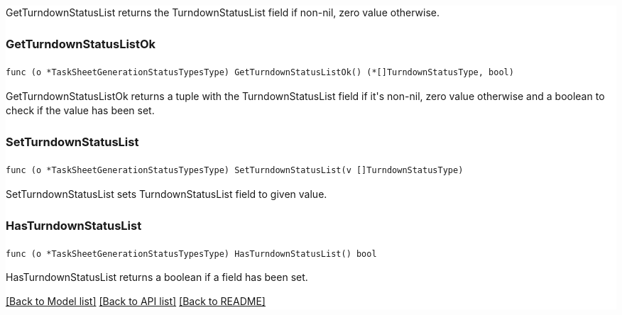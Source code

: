 GetTurndownStatusList returns the TurndownStatusList field if non-nil, zero value otherwise.

### GetTurndownStatusListOk

`func (o *TaskSheetGenerationStatusTypesType) GetTurndownStatusListOk() (*[]TurndownStatusType, bool)`

GetTurndownStatusListOk returns a tuple with the TurndownStatusList field if it's non-nil, zero value otherwise
and a boolean to check if the value has been set.

### SetTurndownStatusList

`func (o *TaskSheetGenerationStatusTypesType) SetTurndownStatusList(v []TurndownStatusType)`

SetTurndownStatusList sets TurndownStatusList field to given value.

### HasTurndownStatusList

`func (o *TaskSheetGenerationStatusTypesType) HasTurndownStatusList() bool`

HasTurndownStatusList returns a boolean if a field has been set.


[[Back to Model list]](../README.md#documentation-for-models) [[Back to API list]](../README.md#documentation-for-api-endpoints) [[Back to README]](../README.md)



